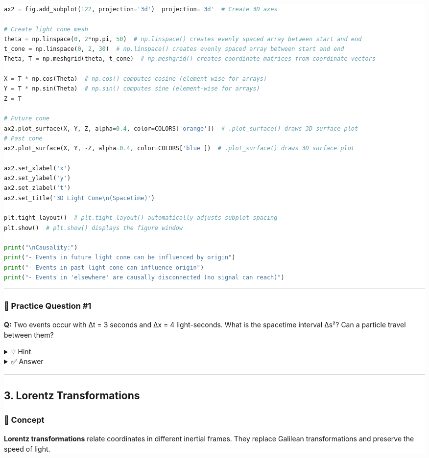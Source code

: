 ```python
ax2 = fig.add_subplot(122, projection='3d')  projection='3d'  # Create 3D axes

# Create light cone mesh
theta = np.linspace(0, 2*np.pi, 50)  # np.linspace() creates evenly spaced array between start and end
t_cone = np.linspace(0, 2, 30)  # np.linspace() creates evenly spaced array between start and end
Theta, T = np.meshgrid(theta, t_cone)  # np.meshgrid() creates coordinate matrices from coordinate vectors

X = T * np.cos(Theta)  # np.cos() computes cosine (element-wise for arrays)
Y = T * np.sin(Theta)  # np.sin() computes sine (element-wise for arrays)
Z = T

# Future cone
ax2.plot_surface(X, Y, Z, alpha=0.4, color=COLORS['orange'])  # .plot_surface() draws 3D surface plot
# Past cone
ax2.plot_surface(X, Y, -Z, alpha=0.4, color=COLORS['blue'])  # .plot_surface() draws 3D surface plot

ax2.set_xlabel('x')
ax2.set_ylabel('y')
ax2.set_zlabel('t')
ax2.set_title('3D Light Cone\n(Spacetime)')

plt.tight_layout()  # plt.tight_layout() automatically adjusts subplot spacing
plt.show()  # plt.show() displays the figure window

print("\nCausality:")
print("- Events in future light cone can be influenced by origin")
print("- Events in past light cone can influence origin")
print("- Events in 'elsewhere' are causally disconnected (no signal can reach)")
```

---

### 🎯 Practice Question #1

**Q:** Two events occur with Δt = 3 seconds and Δx = 4 light-seconds. What is the spacetime interval Δs²? Can a particle travel between them?

<details><summary>💡 Hint</summary></details>

<details><summary>✅ Answer</summary></details>

---

## 3. Lorentz Transformations

### 📖 Concept

**Lorentz transformations** relate coordinates in different inertial frames. They replace Galilean transformations and preserve the speed of light.
